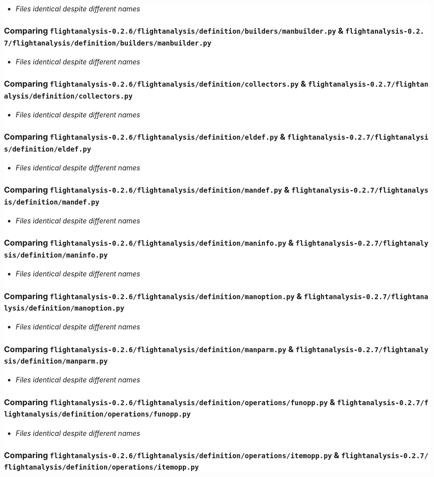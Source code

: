  * *Files identical despite different names*

### Comparing `flightanalysis-0.2.6/flightanalysis/definition/builders/manbuilder.py` & `flightanalysis-0.2.7/flightanalysis/definition/builders/manbuilder.py`

 * *Files identical despite different names*

### Comparing `flightanalysis-0.2.6/flightanalysis/definition/collectors.py` & `flightanalysis-0.2.7/flightanalysis/definition/collectors.py`

 * *Files identical despite different names*

### Comparing `flightanalysis-0.2.6/flightanalysis/definition/eldef.py` & `flightanalysis-0.2.7/flightanalysis/definition/eldef.py`

 * *Files identical despite different names*

### Comparing `flightanalysis-0.2.6/flightanalysis/definition/mandef.py` & `flightanalysis-0.2.7/flightanalysis/definition/mandef.py`

 * *Files identical despite different names*

### Comparing `flightanalysis-0.2.6/flightanalysis/definition/maninfo.py` & `flightanalysis-0.2.7/flightanalysis/definition/maninfo.py`

 * *Files identical despite different names*

### Comparing `flightanalysis-0.2.6/flightanalysis/definition/manoption.py` & `flightanalysis-0.2.7/flightanalysis/definition/manoption.py`

 * *Files identical despite different names*

### Comparing `flightanalysis-0.2.6/flightanalysis/definition/manparm.py` & `flightanalysis-0.2.7/flightanalysis/definition/manparm.py`

 * *Files identical despite different names*

### Comparing `flightanalysis-0.2.6/flightanalysis/definition/operations/funopp.py` & `flightanalysis-0.2.7/flightanalysis/definition/operations/funopp.py`

 * *Files identical despite different names*

### Comparing `flightanalysis-0.2.6/flightanalysis/definition/operations/itemopp.py` & `flightanalysis-0.2.7/flightanalysis/definition/operations/itemopp.py`
